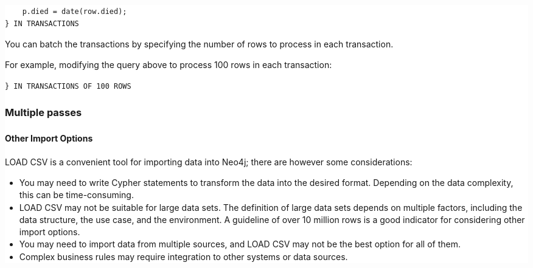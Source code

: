 ```
    p.died = date(row.died);
} IN TRANSACTIONS
```

You can batch the transactions by specifying the number of rows to process in each transaction.

For example, modifying the query above to process 100 rows in each transaction:

```
} IN TRANSACTIONS OF 100 ROWS
```

### Multiple passes

#### Other Import Options

LOAD CSV is a convenient tool for importing data into Neo4j; there are however some considerations:
- You may need to write Cypher statements to transform the data into the desired format. Depending on the data complexity, this can be time-consuming.
- LOAD CSV may not be suitable for large data sets. The definition of large data sets depends on multiple factors, including the data structure, the use case, and the environment. A guideline of over 10 million rows is a good indicator for considering other import options.
- You may need to import data from multiple sources, and LOAD CSV may not be the best option for all of them.
- Complex business rules may require integration to other systems or data sources.

